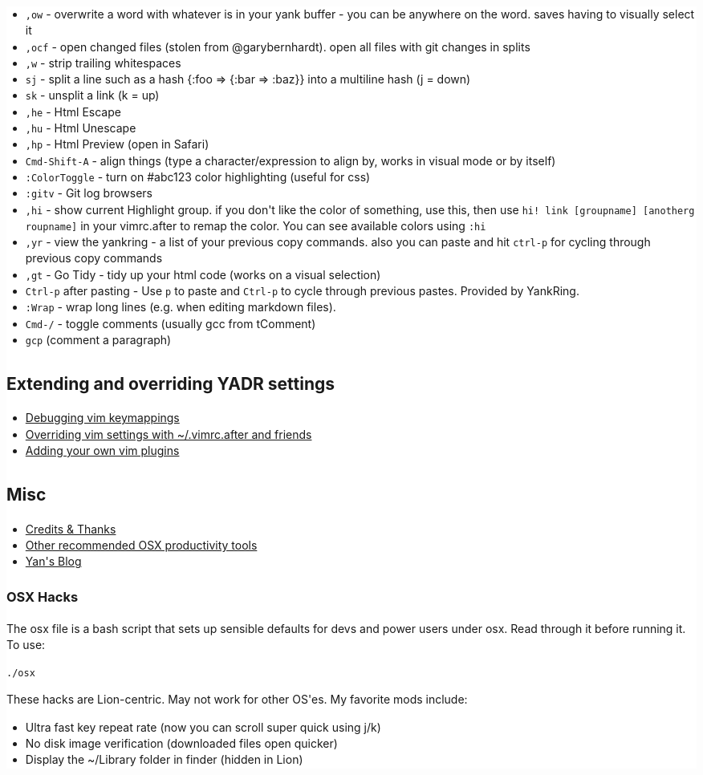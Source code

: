  * `,ow` - overwrite a word with whatever is in your yank buffer - you can be anywhere on the word. saves having to visually select it
 * `,ocf` - open changed files (stolen from @garybernhardt). open all files with git changes in splits
 * `,w` - strip trailing whitespaces
 * `sj` - split a line such as a hash {:foo => {:bar => :baz}} into a multiline hash (j = down)
 * `sk` - unsplit a link (k = up)
 * `,he` - Html Escape
 * `,hu` - Html Unescape
 * `,hp` - Html Preview (open in Safari)
 * `Cmd-Shift-A` - align things (type a character/expression to align by, works in visual mode or by itself)
 * `:ColorToggle` - turn on #abc123 color highlighting (useful for css)
 * `:gitv` - Git log browsers
 * `,hi` - show current Highlight group. if you don't like the color of something, use this, then use `hi! link [groupname] [anothergroupname]` in your vimrc.after to remap the color. You can see available colors using `:hi`
 * `,yr` - view the yankring - a list of your previous copy commands. also you can paste and hit `ctrl-p` for cycling through previous copy commands
 * `,gt` - Go Tidy - tidy up your html code (works on a visual selection)
 * `Ctrl-p` after pasting - Use `p` to paste and `Ctrl-p` to cycle through previous pastes. Provided by YankRing.
 * `:Wrap` - wrap long lines (e.g. when editing markdown files).
 * `Cmd-/` - toggle comments (usually gcc from tComment)
 * `gcp` (comment a paragraph)

## Extending and overriding YADR settings

* [Debugging vim keymappings](doc/vim/keymaps.md)
* [Overriding vim settings with ~/.vimrc.after and friends](doc/vim/override.md)
* [Adding your own vim plugins](doc/vim/manage_plugins.md)

## Misc

* [Credits & Thanks](doc/credits.md)
* [Other recommended OSX productivity tools](doc/osx_tools.md)
* [Yan's Blog](http://yanpritzker.com)

### OSX Hacks

The osx file is a bash script that sets up sensible defaults for devs and power users
under osx. Read through it before running it. To use:

    ./osx

These hacks are Lion-centric. May not work for other OS'es. My favorite mods include:

  * Ultra fast key repeat rate (now you can scroll super quick using j/k)
  * No disk image verification (downloaded files open quicker)
  * Display the ~/Library folder in finder (hidden in Lion)
